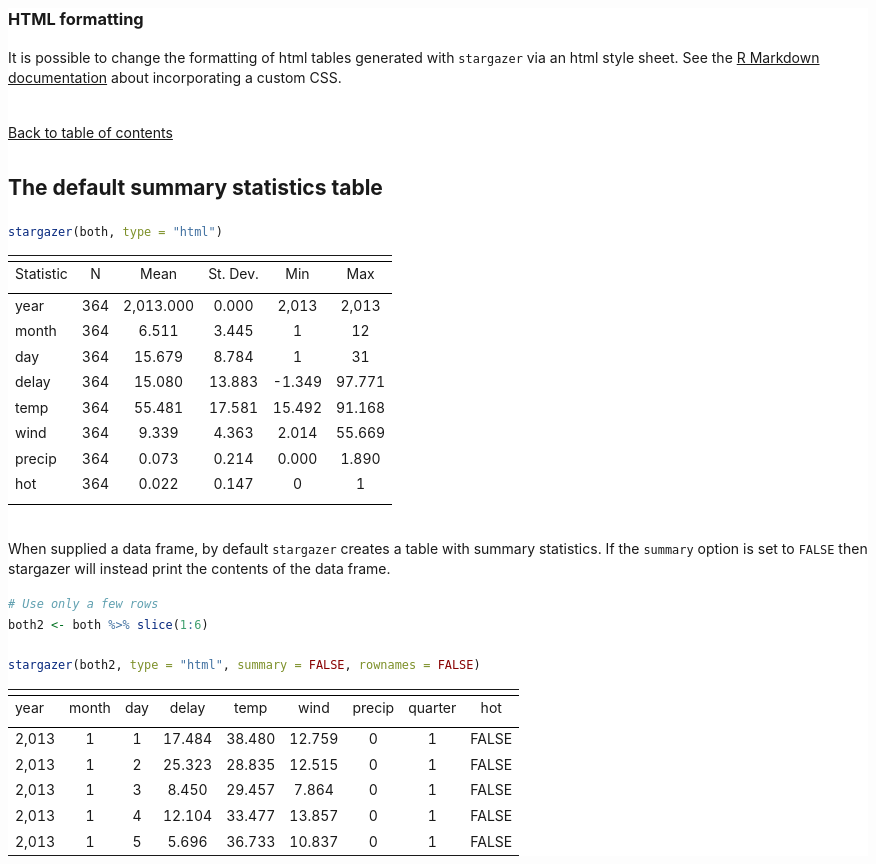 ### HTML formatting

It is possible to change the formatting of html tables generated with `stargazer` 
via an html style sheet. See the [R Markdown documentation](http://rmarkdown.rstudio.com/html_document_format.html#custom_css) 
about incorporating a custom CSS. 

\
[Back to table of contents](#TOC)

## The default summary statistics table

```r
stargazer(both, type = "html")
```


<table style="text-align:center"><tr><td colspan="6" style="border-bottom: 1px solid black"></td></tr><tr><td style="text-align:left">Statistic</td><td>N</td><td>Mean</td><td>St. Dev.</td><td>Min</td><td>Max</td></tr>
<tr><td colspan="6" style="border-bottom: 1px solid black"></td></tr><tr><td style="text-align:left">year</td><td>364</td><td>2,013.000</td><td>0.000</td><td>2,013</td><td>2,013</td></tr>
<tr><td style="text-align:left">month</td><td>364</td><td>6.511</td><td>3.445</td><td>1</td><td>12</td></tr>
<tr><td style="text-align:left">day</td><td>364</td><td>15.679</td><td>8.784</td><td>1</td><td>31</td></tr>
<tr><td style="text-align:left">delay</td><td>364</td><td>15.080</td><td>13.883</td><td>-1.349</td><td>97.771</td></tr>
<tr><td style="text-align:left">temp</td><td>364</td><td>55.481</td><td>17.581</td><td>15.492</td><td>91.168</td></tr>
<tr><td style="text-align:left">wind</td><td>364</td><td>9.339</td><td>4.363</td><td>2.014</td><td>55.669</td></tr>
<tr><td style="text-align:left">precip</td><td>364</td><td>0.073</td><td>0.214</td><td>0.000</td><td>1.890</td></tr>
<tr><td style="text-align:left">hot</td><td>364</td><td>0.022</td><td>0.147</td><td>0</td><td>1</td></tr>
<tr><td colspan="6" style="border-bottom: 1px solid black"></td></tr></table>

\
When supplied a data frame, by default `stargazer` creates a table with summary 
statistics. If the `summary` option is set to `FALSE` then stargazer 
will instead print the contents of the data frame.


```r
# Use only a few rows
both2 <- both %>% slice(1:6)

stargazer(both2, type = "html", summary = FALSE, rownames = FALSE)
```


<table style="text-align:center"><tr><td colspan="9" style="border-bottom: 1px solid black"></td></tr><tr><td style="text-align:left">year</td><td>month</td><td>day</td><td>delay</td><td>temp</td><td>wind</td><td>precip</td><td>quarter</td><td>hot</td></tr>
<tr><td colspan="9" style="border-bottom: 1px solid black"></td></tr><tr><td style="text-align:left">2,013</td><td>1</td><td>1</td><td>17.484</td><td>38.480</td><td>12.759</td><td>0</td><td>1</td><td>FALSE</td></tr>
<tr><td style="text-align:left">2,013</td><td>1</td><td>2</td><td>25.323</td><td>28.835</td><td>12.515</td><td>0</td><td>1</td><td>FALSE</td></tr>
<tr><td style="text-align:left">2,013</td><td>1</td><td>3</td><td>8.450</td><td>29.457</td><td>7.864</td><td>0</td><td>1</td><td>FALSE</td></tr>
<tr><td style="text-align:left">2,013</td><td>1</td><td>4</td><td>12.104</td><td>33.477</td><td>13.857</td><td>0</td><td>1</td><td>FALSE</td></tr>
<tr><td style="text-align:left">2,013</td><td>1</td><td>5</td><td>5.696</td><td>36.733</td><td>10.837</td><td>0</td><td>1</td><td>FALSE</td></tr>